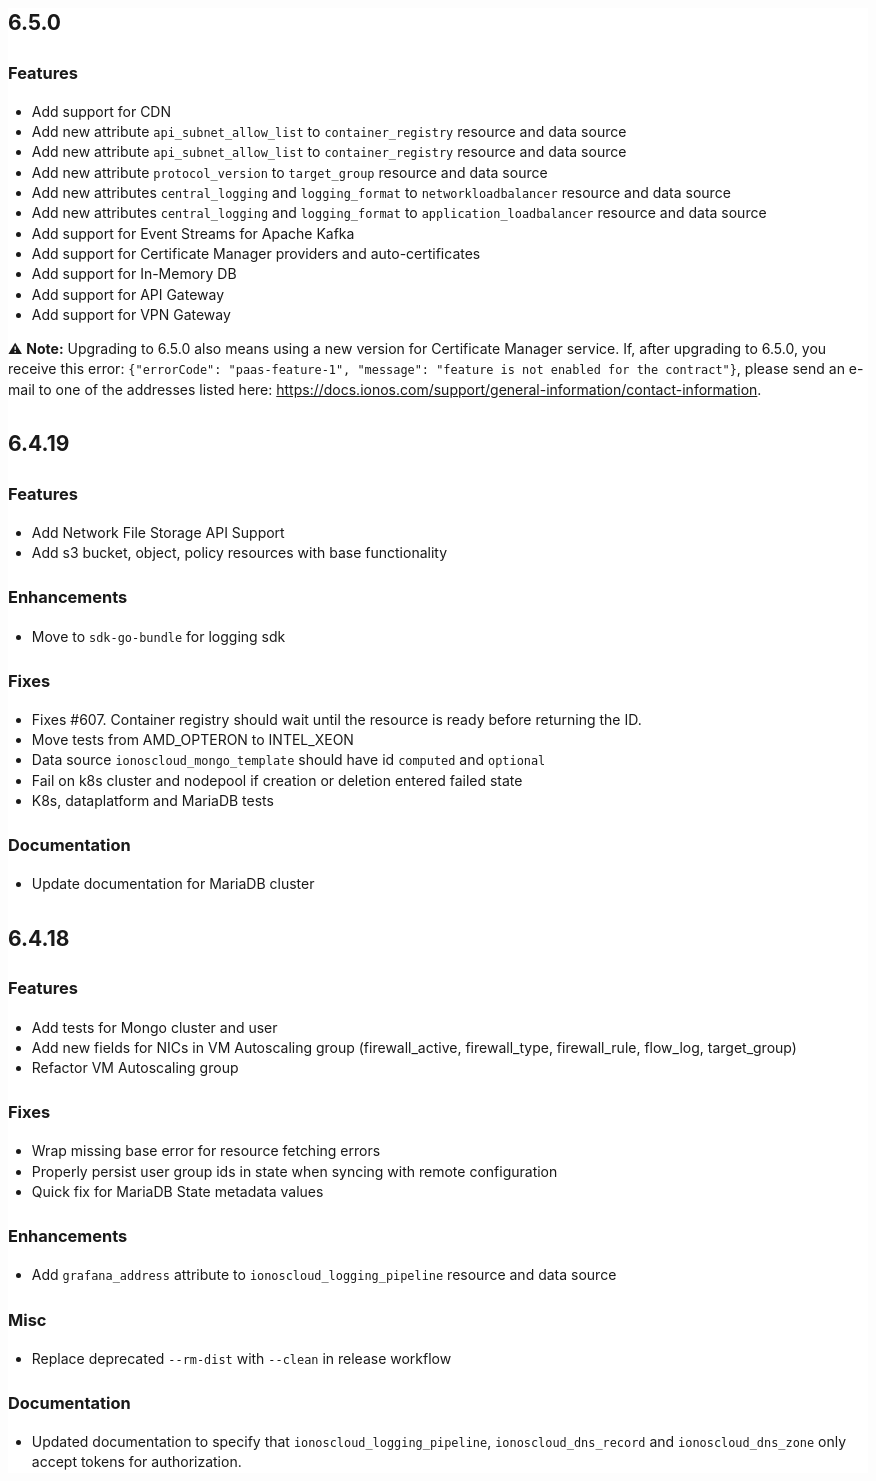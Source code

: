 ## 6.5.0
### Features
- Add support for CDN
- Add new attribute `api_subnet_allow_list` to `container_registry` resource and data source
- Add new attribute `api_subnet_allow_list` to `container_registry` resource and data source
- Add new attribute `protocol_version` to `target_group` resource and data source
- Add new attributes `central_logging` and `logging_format` to `networkloadbalancer` resource and data source
- Add new attributes `central_logging` and `logging_format` to `application_loadbalancer` resource and data source
- Add support for Event Streams for Apache Kafka
- Add support for Certificate Manager providers and auto-certificates
- Add support for In-Memory DB
- Add support for API Gateway
- Add support for VPN Gateway

⚠️ **Note:** Upgrading to 6.5.0 also means using a new version for Certificate Manager service. If, after upgrading to 6.5.0, you receive this error: `{"errorCode": "paas-feature-1", "message": "feature is not enabled for the contract"}`, please send an e-mail to one of the addresses listed here: https://docs.ionos.com/support/general-information/contact-information.


## 6.4.19
### Features
- Add Network File Storage API Support
- Add s3 bucket, object, policy resources with base functionality
### Enhancements
- Move to `sdk-go-bundle` for logging sdk
### Fixes 
- Fixes #607. Container registry should wait until the resource is ready before returning the ID.
- Move tests from AMD_OPTERON to INTEL_XEON
- Data source `ionoscloud_mongo_template` should have id `computed` and `optional`
- Fail on k8s cluster and nodepool if creation or deletion entered failed state
- K8s, dataplatform and MariaDB tests
### Documentation
- Update documentation for MariaDB cluster


## 6.4.18
### Features
- Add tests for Mongo cluster and user
- Add new fields for NICs in VM Autoscaling group (firewall_active, firewall_type, firewall_rule, flow_log, target_group)
- Refactor VM Autoscaling group
### Fixes
- Wrap missing base error for resource fetching errors
- Properly persist user group ids in state when syncing with remote configuration
- Quick fix for MariaDB State metadata values
### Enhancements
- Add `grafana_address` attribute to `ionoscloud_logging_pipeline` resource and data source
### Misc
- Replace deprecated `--rm-dist` with `--clean` in release workflow
### Documentation
- Updated documentation to specify that `ionoscloud_logging_pipeline`, `ionoscloud_dns_record` and `ionoscloud_dns_zone` only accept tokens for authorization.